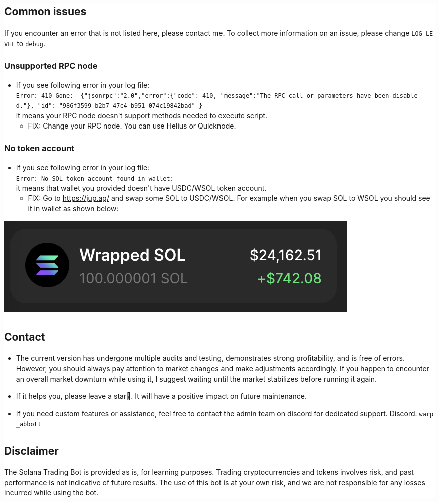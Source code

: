 ## Common issues

If you encounter an error that is not listed here, please contact me.
To collect more information on an issue, please change `LOG_LEVEL` to `debug`.

### Unsupported RPC node

- If you see following error in your log file:  
  `Error: 410 Gone:  {"jsonrpc":"2.0","error":{"code": 410, "message":"The RPC call or parameters have been disabled."}, "id": "986f3599-b2b7-47c4-b951-074c19842bad" }`  
  it means your RPC node doesn't support methods needed to execute script.
  - FIX: Change your RPC node. You can use Helius or Quicknode.

### No token account

- If you see following error in your log file:  
  `Error: No SOL token account found in wallet: `  
  it means that wallet you provided doesn't have USDC/WSOL token account.
  - FIX: Go to https://jup.ag/ and swap some SOL to USDC/WSOL. For example when you swap SOL to WSOL you should see it in wallet as shown below:

![wsol](readme/wsol.png)

## Contact


- The current version has undergone multiple audits and testing, demonstrates strong profitability, and is free of errors. However, you should always pay attention to market changes and make adjustments accordingly. If you happen to encounter an overall market downturn while using it, I suggest waiting until the market stabilizes before running it again.

- If it helps you, please leave a star🌟. It will have a positive impact on future maintenance.

- If you need custom features or assistance, feel free to contact the admin team on discord for dedicated support. Discord: `warp_abbott`

## Disclaimer

The Solana Trading Bot is provided as is, for learning purposes.
Trading cryptocurrencies and tokens involves risk, and past performance is not indicative of future results.
The use of this bot is at your own risk, and we are not responsible for any losses incurred while using the bot. 
 